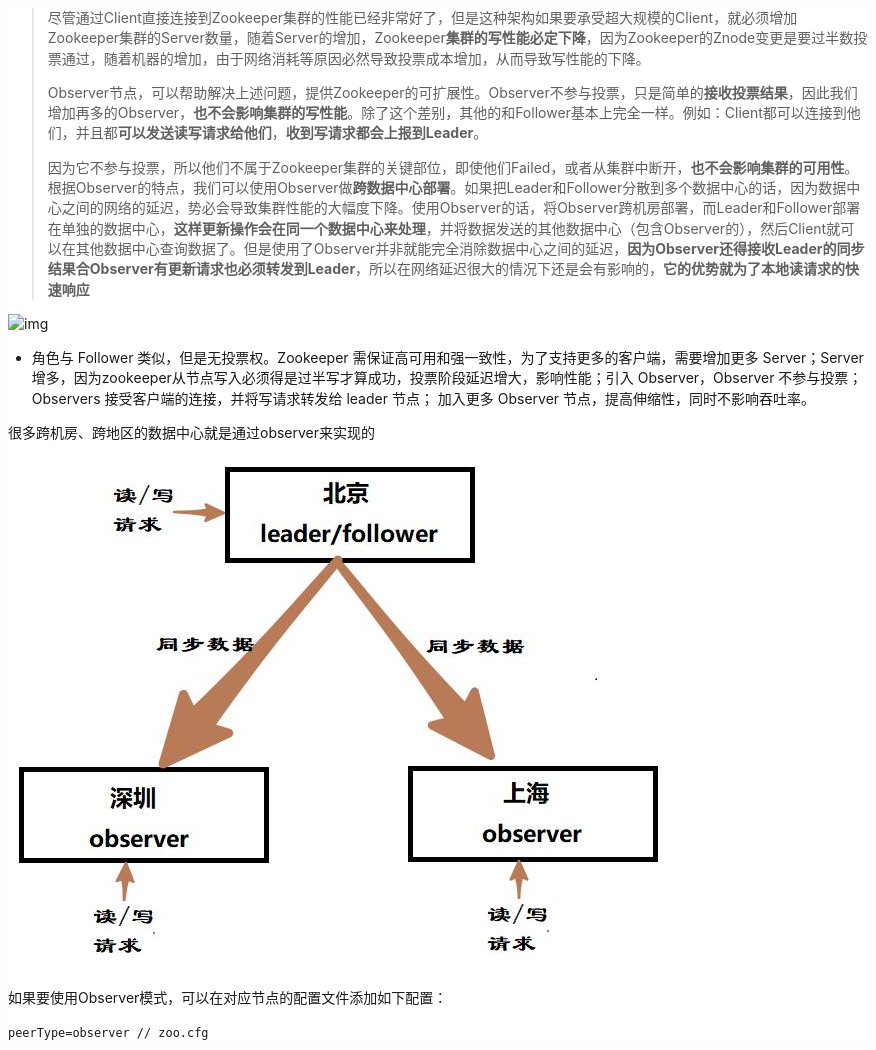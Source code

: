 > 尽管通过Client直接连接到Zookeeper集群的性能已经非常好了，但是这种架构如果要承受超大规模的Client，就必须增加Zookeeper集群的Server数量，随着Server的增加，Zookeeper**集群的写性能必定下降**，因为Zookeeper的Znode变更是要过半数投票通过，随着机器的增加，由于网络消耗等原因必然导致投票成本增加，从而导致写性能的下降。
>
> Observer节点，可以帮助解决上述问题，提供Zookeeper的可扩展性。Observer不参与投票，只是简单的**接收投票结果**，因此我们增加再多的Observer，**也不会影响集群的写性能**。除了这个差别，其他的和Follower基本上完全一样。例如：Client都可以连接到他们，并且都**可以发送读写请求给他们**，**收到写请求都会上报到Leader**。
>
> 因为它不参与投票，所以他们不属于Zookeeper集群的关键部位，即使他们Failed，或者从集群中断开，**也不会影响集群的可用性**。根据Observer的特点，我们可以使用Observer做**跨数据中心部署**。如果把Leader和Follower分散到多个数据中心的话，因为数据中心之间的网络的延迟，势必会导致集群性能的大幅度下降。使用Observer的话，将Observer跨机房部署，而Leader和Follower部署在单独的数据中心，**这样更新操作会在同一个数据中心来处理**，并将数据发送的其他数据中心（包含Observer的），然后Client就可以在其他数据中心查询数据了。但是使用了Observer并非就能完全消除数据中心之间的延迟，**因为Observer还得接收Leader的同步结果合Observer有更新请求也必须转发到Leader**，所以在网络延迟很大的情况下还是会有影响的，**它的优势就为了本地读请求的快速响应**

![img](images/20151203204354129)

- 角色与 Follower 类似，但是无投票权。Zookeeper 需保证高可用和强一致性，为了支持更多的客户端，需要增加更多 Server；Server 增多，因为zookeeper从节点写入必须得是过半写才算成功，投票阶段延迟增大，影响性能；引入 Observer，Observer 不参与投票； Observers 接受客户端的连接，并将写请求转发给 leader 节点； 加入更多 Observer 节点，提高伸缩性，同时不影响吞吐率。

很多跨机房、跨地区的数据中心就是通过observer来实现的

![img](images/a61149fa7197a1a38494267bbbe4631b.png)



如果要使用Observer模式，可以在对应节点的配置文件添加如下配置：

~~~shell
peerType=observer // zoo.cfg
~~~
